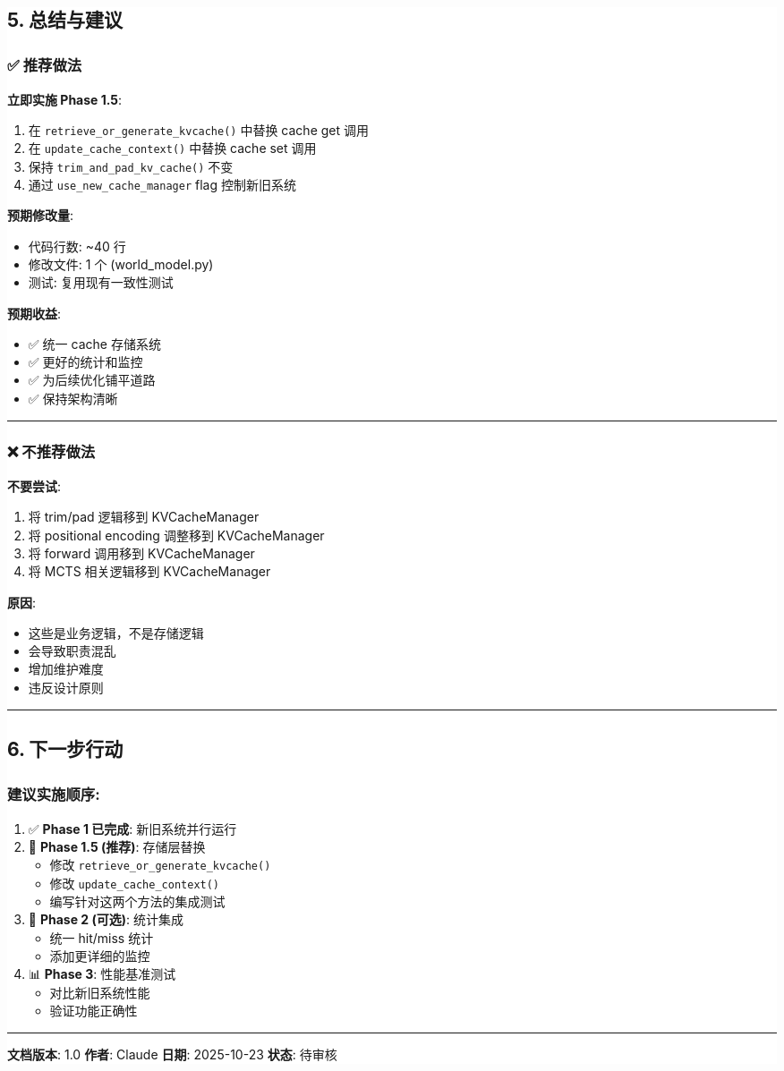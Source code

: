 
## 5. 总结与建议

### ✅ 推荐做法

**立即实施 Phase 1.5**:
1. 在 `retrieve_or_generate_kvcache()` 中替换 cache get 调用
2. 在 `update_cache_context()` 中替换 cache set 调用
3. 保持 `trim_and_pad_kv_cache()` 不变
4. 通过 `use_new_cache_manager` flag 控制新旧系统

**预期修改量**:
- 代码行数: ~40 行
- 修改文件: 1 个 (world_model.py)
- 测试: 复用现有一致性测试

**预期收益**:
- ✅ 统一 cache 存储系统
- ✅ 更好的统计和监控
- ✅ 为后续优化铺平道路
- ✅ 保持架构清晰

---

### ❌ 不推荐做法

**不要尝试**:
1. 将 trim/pad 逻辑移到 KVCacheManager
2. 将 positional encoding 调整移到 KVCacheManager
3. 将 forward 调用移到 KVCacheManager
4. 将 MCTS 相关逻辑移到 KVCacheManager

**原因**:
- 这些是业务逻辑，不是存储逻辑
- 会导致职责混乱
- 增加维护难度
- 违反设计原则

---

## 6. 下一步行动

### 建议实施顺序:

1. ✅ **Phase 1 已完成**: 新旧系统并行运行
2. 🎯 **Phase 1.5 (推荐)**: 存储层替换
   - 修改 `retrieve_or_generate_kvcache()`
   - 修改 `update_cache_context()`
   - 编写针对这两个方法的集成测试
3. 🚀 **Phase 2 (可选)**: 统计集成
   - 统一 hit/miss 统计
   - 添加更详细的监控
4. 📊 **Phase 3**: 性能基准测试
   - 对比新旧系统性能
   - 验证功能正确性

---

**文档版本**: 1.0
**作者**: Claude
**日期**: 2025-10-23
**状态**: 待审核
